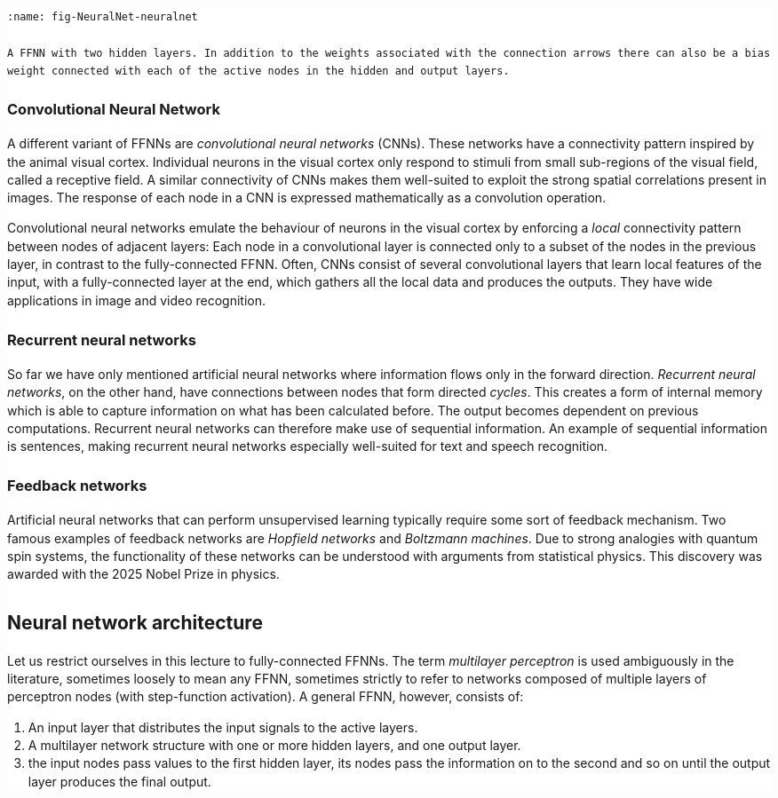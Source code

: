 ```{figure} ./figs/fig-NeuralNet.pdf
:name: fig-NeuralNet-neuralnet

A FFNN with two hidden layers. In addition to the weights associated with the connection arrows there can also be a bias weight connected with each of the active nodes in the hidden and output layers.
```

### Convolutional Neural Network

A different variant of FFNNs are *convolutional neural networks* (CNNs). These networks have a connectivity pattern inspired by the animal visual cortex. Individual neurons in the visual cortex only respond to stimuli from small sub-regions of the visual field, called a receptive field. A similar connectivity of CNNs makes them well-suited to exploit the strong spatial correlations present in images. The response of each node in a CNN is  expressed mathematically as a convolution operation.

Convolutional neural networks emulate the behaviour of neurons in the visual cortex by enforcing a *local* connectivity pattern between nodes of adjacent layers: Each node in a convolutional layer is connected only to a subset of the nodes in the previous layer, in contrast to the fully-connected FFNN.  Often, CNNs consist of several convolutional layers that learn local features of the input, with a fully-connected layer at the end, which gathers all the local data and produces the outputs. They have wide applications in image and video recognition.

### Recurrent neural networks

So far we have only mentioned artificial neural networks where information flows only in the forward direction. *Recurrent neural networks*, on the other hand, have connections between nodes that form directed *cycles*. This creates a form of internal memory which is able to capture information on what has been calculated before. The output becomes dependent on previous computations. Recurrent neural networks can therefore make use of sequential information. An example of sequential information is sentences, making recurrent neural networks especially well-suited for text and speech recognition.

### Feedback networks

Artificial neural networks that can perform unsupervised learning typically require some sort of feedback mechanism. Two famous examples of feedback networks are *Hopfield networks* and *Boltzmann machines*. Due to strong analogies with quantum spin systems, the functionality of these networks can be understood with arguments from statistical physics. This discovery was awarded with the 2025 Nobel Prize in physics.

## Neural network architecture

Let us restrict ourselves in this lecture to fully-connected FFNNs. The term *multilayer perceptron* is used ambiguously in the literature, sometimes loosely to mean any FFNN, sometimes strictly to refer to networks composed of multiple layers of perceptron nodes (with step-function activation). A general FFNN, however, consists of:

1. An input layer that distributes the input signals to the active layers.
2. A multilayer network structure with one or more hidden layers, and one output layer.
3. the input nodes pass values to the first hidden layer, its nodes pass the information on to the second and so on until the output layer produces the final output.
